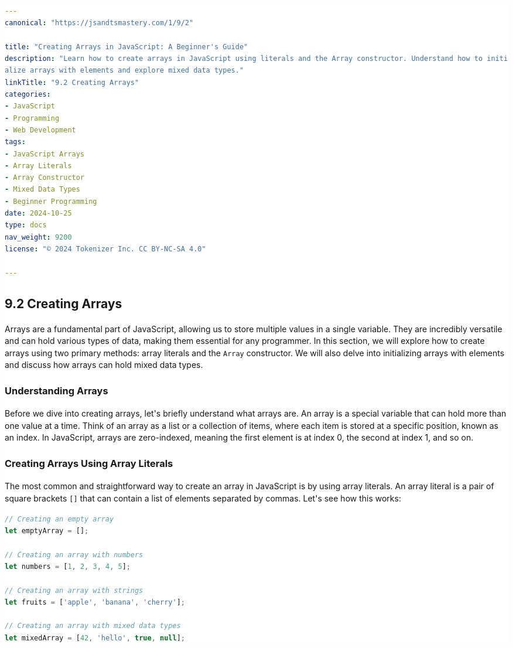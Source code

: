 ```yaml
---
canonical: "https://jsandtsmastery.com/1/9/2"

title: "Creating Arrays in JavaScript: A Beginner's Guide"
description: "Learn how to create arrays in JavaScript using literals and the Array constructor. Understand how to initialize arrays with elements and explore mixed data types."
linkTitle: "9.2 Creating Arrays"
categories:
- JavaScript
- Programming
- Web Development
tags:
- JavaScript Arrays
- Array Literals
- Array Constructor
- Mixed Data Types
- Beginner Programming
date: 2024-10-25
type: docs
nav_weight: 9200
license: "© 2024 Tokenizer Inc. CC BY-NC-SA 4.0"

---
```


## 9.2 Creating Arrays

Arrays are a fundamental part of JavaScript, allowing us to store multiple values in a single variable. They are incredibly versatile and can hold various types of data, making them essential for any programmer. In this section, we will explore how to create arrays using two primary methods: array literals and the `Array` constructor. We will also delve into initializing arrays with elements and discuss how arrays can hold mixed data types.

### Understanding Arrays

Before we dive into creating arrays, let's briefly understand what arrays are. An array is a special variable that can hold more than one value at a time. Think of an array as a list or a collection of items, where each item is stored at a specific position, known as an index. In JavaScript, arrays are zero-indexed, meaning the first element is at index 0, the second at index 1, and so on.

### Creating Arrays Using Array Literals

The most common and straightforward way to create an array in JavaScript is by using array literals. An array literal is a pair of square brackets `[]` that can contain a list of elements separated by commas. Let's see how this works:

```javascript
// Creating an empty array
let emptyArray = [];

// Creating an array with numbers
let numbers = [1, 2, 3, 4, 5];

// Creating an array with strings
let fruits = ['apple', 'banana', 'cherry'];

// Creating an array with mixed data types
let mixedArray = [42, 'hello', true, null];
```
